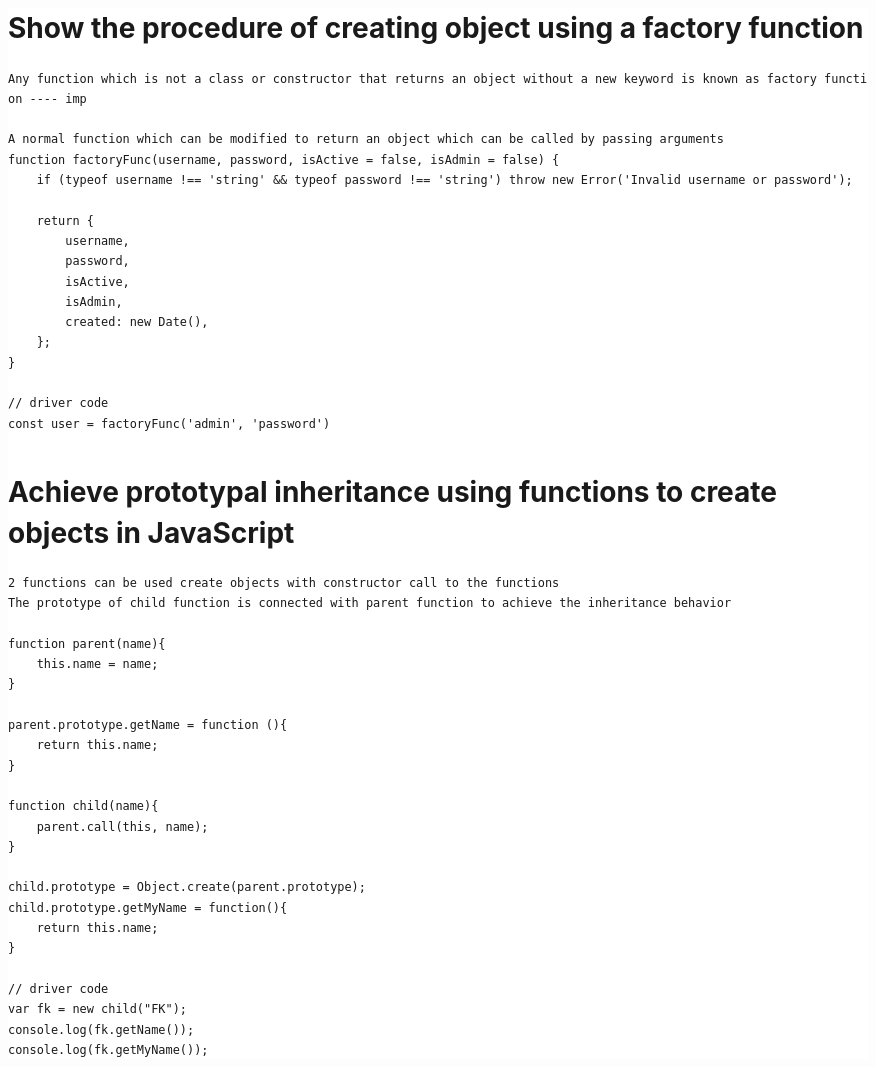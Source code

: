# Show the procedure of creating object using a factory function

    Any function which is not a class or constructor that returns an object without a new keyword is known as factory function ---- imp

    A normal function which can be modified to return an object which can be called by passing arguments
    function factoryFunc(username, password, isActive = false, isAdmin = false) {
        if (typeof username !== 'string' && typeof password !== 'string') throw new Error('Invalid username or password');

        return {
            username,
            password,
            isActive,
            isAdmin,
            created: new Date(),
        };
    }

    // driver code
    const user = factoryFunc('admin', 'password')

# Achieve prototypal inheritance using functions to create objects in JavaScript

    2 functions can be used create objects with constructor call to the functions
    The prototype of child function is connected with parent function to achieve the inheritance behavior

    function parent(name){
        this.name = name;
    }

    parent.prototype.getName = function (){ 
        return this.name; 
    }

    function child(name){
        parent.call(this, name);
    }

    child.prototype = Object.create(parent.prototype);
    child.prototype.getMyName = function(){ 
        return this.name; 
    }

    // driver code
    var fk = new child("FK");
    console.log(fk.getName());
    console.log(fk.getMyName());
